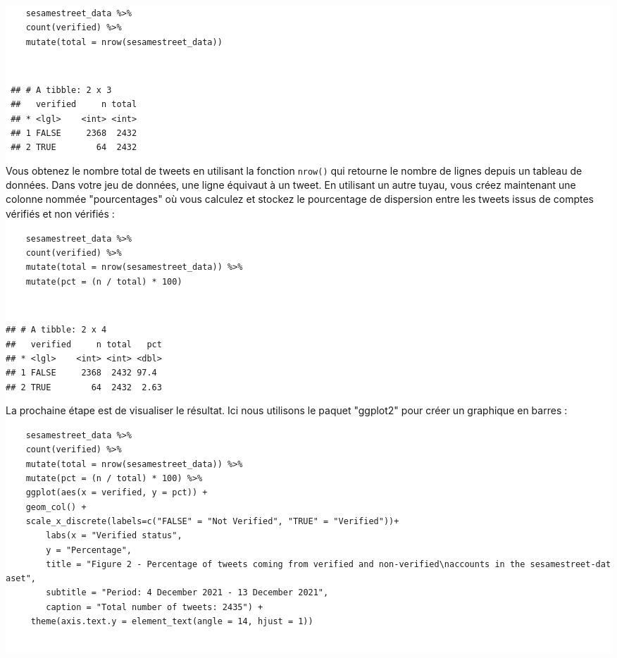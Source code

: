 ```
    sesamestreet_data %>% 
    count(verified) %>% 
    mutate(total = nrow(sesamestreet_data))
```
    
<br/>
    
     ## # A tibble: 2 x 3
     ##   verified     n total
     ## * <lgl>    <int> <int>
     ## 1 FALSE     2368  2432
     ## 2 TRUE        64  2432
   
Vous obtenez le nombre total de tweets en utilisant la fonction `nrow()` qui retourne le nombre de lignes depuis un tableau de données. Dans votre jeu de données, une ligne équivaut à un tweet.
En utilisant un autre tuyau, vous créez maintenant une colonne nommée "pourcentages" où vous calculez et stockez le pourcentage de dispersion entre les tweets
issus de comptes vérifiés et non vérifiés :
```
    sesamestreet_data %>% 
    count(verified) %>% 
    mutate(total = nrow(sesamestreet_data)) %>% 
    mutate(pct = (n / total) * 100)
```
<br/>

    ## # A tibble: 2 x 4
    ##   verified     n total   pct
    ## * <lgl>    <int> <int> <dbl>
    ## 1 FALSE     2368  2432 97.4 
    ## 2 TRUE        64  2432  2.63
    
La prochaine étape est de visualiser le résultat. Ici nous utilisons le paquet "ggplot2" pour créer un graphique en barres :
```
    sesamestreet_data %>% 
    count(verified) %>% 
    mutate(total = nrow(sesamestreet_data)) %>% 
    mutate(pct = (n / total) * 100) %>% 
    ggplot(aes(x = verified, y = pct)) +
    geom_col() +
    scale_x_discrete(labels=c("FALSE" = "Not Verified", "TRUE" = "Verified"))+
        labs(x = "Verified status",
        y = "Percentage",
        title = "Figure 2 - Percentage of tweets coming from verified and non-verified\naccounts in the sesamestreet-dataset",
        subtitle = "Period: 4 December 2021 - 13 December 2021", 
        caption = "Total number of tweets: 2435") + 
     theme(axis.text.y = element_text(angle = 14, hjust = 1))
```
 <br/>
   